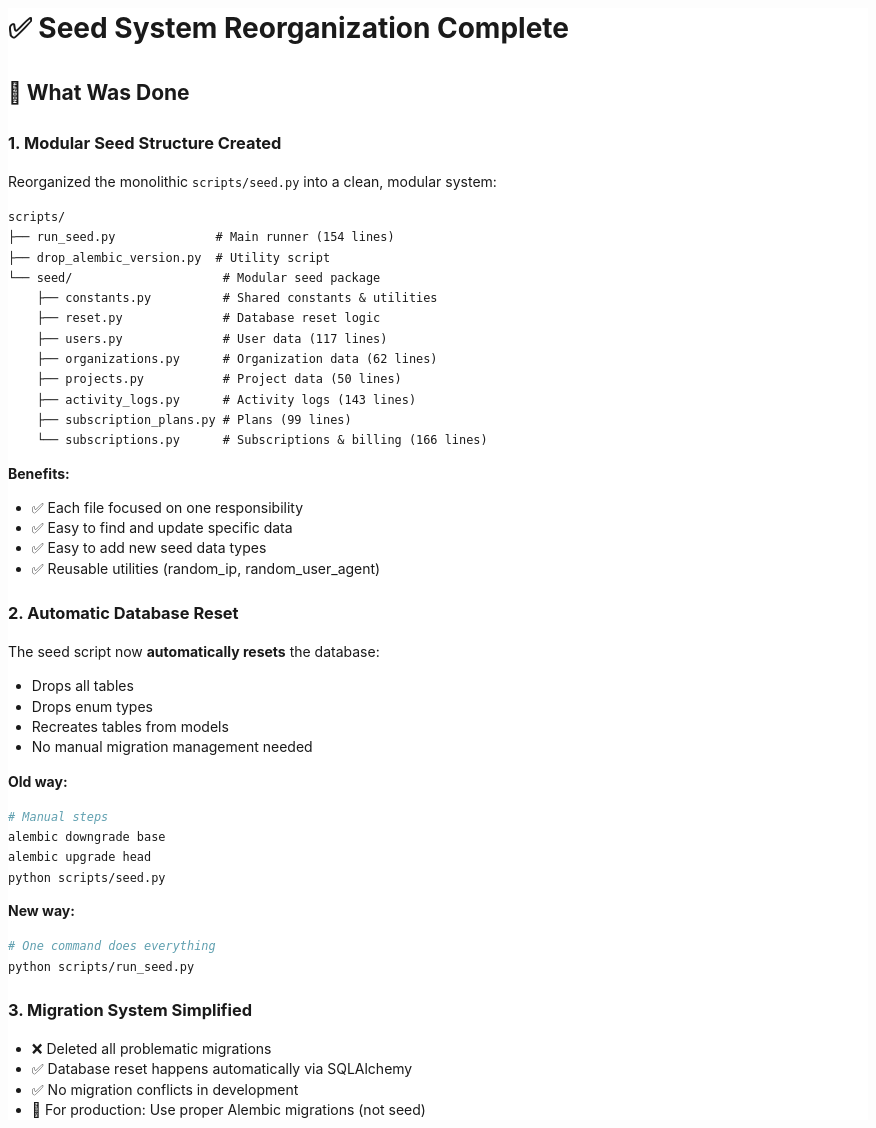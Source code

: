 # ✅ Seed System Reorganization Complete

## 🎉 What Was Done

### 1. Modular Seed Structure Created
Reorganized the monolithic `scripts/seed.py` into a clean, modular system:

```
scripts/
├── run_seed.py              # Main runner (154 lines)
├── drop_alembic_version.py  # Utility script
└── seed/                     # Modular seed package
    ├── constants.py          # Shared constants & utilities
    ├── reset.py              # Database reset logic
    ├── users.py              # User data (117 lines)
    ├── organizations.py      # Organization data (62 lines)
    ├── projects.py           # Project data (50 lines)
    ├── activity_logs.py      # Activity logs (143 lines)
    ├── subscription_plans.py # Plans (99 lines)
    └── subscriptions.py      # Subscriptions & billing (166 lines)
```

**Benefits:**
- ✅ Each file focused on one responsibility
- ✅ Easy to find and update specific data
- ✅ Easy to add new seed data types
- ✅ Reusable utilities (random_ip, random_user_agent)

### 2. Automatic Database Reset
The seed script now **automatically resets** the database:
- Drops all tables
- Drops enum types
- Recreates tables from models
- No manual migration management needed

**Old way:**
```bash
# Manual steps
alembic downgrade base
alembic upgrade head
python scripts/seed.py
```

**New way:**
```bash
# One command does everything
python scripts/run_seed.py
```

### 3. Migration System Simplified
- ❌ Deleted all problematic migrations
- ✅ Database reset happens automatically via SQLAlchemy
- ✅ No migration conflicts in development
- 📝 For production: Use proper Alembic migrations (not seed)
